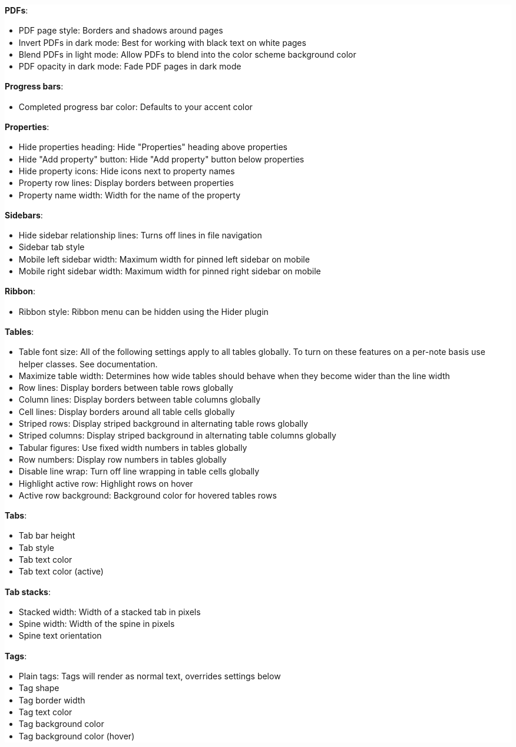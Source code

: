 **PDFs**: 
- PDF page style: Borders and shadows around pages
- Invert PDFs in dark mode: Best for working with black text on white pages
- Blend PDFs in light mode: Allow PDFs to blend into the color scheme background color
- PDF opacity in dark mode: Fade PDF pages in dark mode

**Progress bars**: 
- Completed progress bar color: Defaults to your accent color

**Properties**: 
- Hide properties heading: Hide "Properties" heading above properties
- Hide "Add property" button: Hide "Add property" button below properties
- Hide property icons: Hide icons next to property names
- Property row lines: Display borders between properties
- Property name width: Width for the name of the property

**Sidebars**: 
- Hide sidebar relationship lines: Turns off lines in file navigation
- Sidebar tab style
- Mobile left sidebar width: Maximum width for pinned left sidebar on mobile
- Mobile right sidebar width: Maximum width for pinned right sidebar on mobile

**Ribbon**: 
- Ribbon style: Ribbon menu can be hidden using the Hider plugin

**Tables**: 
- Table font size: All of the following settings apply to all tables globally. To turn on these features on a per-note basis use helper classes. See documentation.
- Maximize table width: Determines how wide tables should behave when they become wider than the line width
- Row lines: Display borders between table rows globally
- Column lines: Display borders between table columns globally
- Cell lines: Display borders around all table cells globally
- Striped rows: Display striped background in alternating table rows globally
- Striped columns: Display striped background in alternating table columns globally
- Tabular figures: Use fixed width numbers in tables globally
- Row numbers: Display row numbers in tables globally
- Disable line wrap: Turn off line wrapping in table cells globally
- Highlight active row: Highlight rows on hover
- Active row background: Background color for hovered tables rows

**Tabs**: 
- Tab bar height
- Tab style
- Tab text color
- Tab text color (active)

**Tab stacks**: 
- Stacked width: Width of a stacked tab in pixels
- Spine width: Width of the spine in pixels
- Spine text orientation

**Tags**: 
- Plain tags: Tags will render as normal text, overrides settings below
- Tag shape
- Tag border width
- Tag text color
- Tag background color
- Tag background color (hover)
